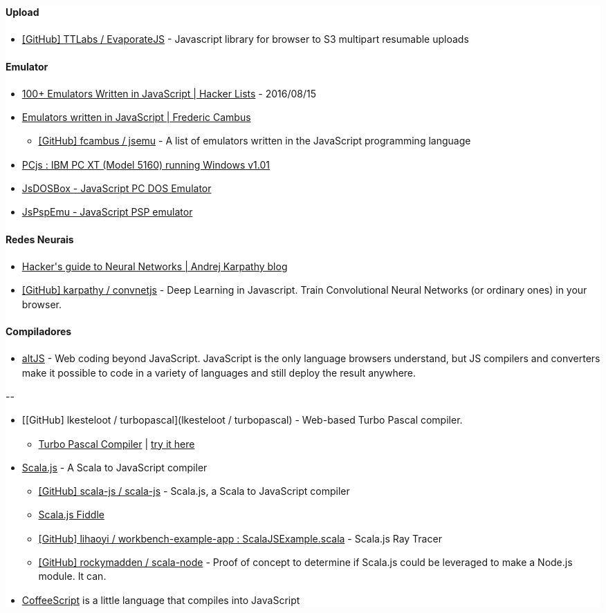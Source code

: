 #### Upload

* [[GitHub] TTLabs / EvaporateJS](https://github.com/TTLabs/EvaporateJS) - Javascript library for browser to S3 multipart resumable uploads


#### Emulator

* [100+ Emulators Written in JavaScript | Hacker Lists](https://hackerlists.com/javascript-emulators/) - 2016/08/15

* [Emulators written in JavaScript | Frederic Cambus](http://www.cambus.net/emulators-written-in-javascript/)

  * [[GitHub] fcambus / jsemu](https://github.com/fcambus/jsemu) - A list of emulators written in the JavaScript programming language

* [PCjs : IBM PC XT (Model 5160) running Windows v1.01](http://jsmachines.net/demos/pc/cga-win101/xt-cga-win101.xml)

* [JsDOSBox - JavaScript PC DOS Emulator](http://sourceforge.net/p/jsdosbox/home/Home/)

* [JsPspEmu - JavaScript PSP emulator](http://jspspemu.com/)


#### Redes Neurais

* [Hacker's guide to Neural Networks | Andrej Karpathy blog](https://karpathy.github.io/neuralnets/)

* [[GitHub] karpathy / convnetjs](https://github.com/karpathy/convnetjs) - Deep Learning in Javascript. Train Convolutional Neural Networks (or ordinary ones) in your browser.


#### Compiladores

* [altJS](http://altjs.org/) - Web coding beyond JavaScript. JavaScript is the only language browsers understand, but JS compilers and converters make it possible to code in a variety of languages and still deploy the result anywhere.

--

* [[GitHub] lkesteloot / turbopascal](lkesteloot / turbopascal) - Web-based Turbo Pascal compiler.

  * [Turbo Pascal Compiler](http://www.teamten.com/lawrence/projects/turbo_pascal_compiler/) | [try it here](http://www.teamten.com/lawrence/projects/turbo_pascal_compiler/demo/)

* [Scala.js](http://www.scala-js.org/) - A Scala to JavaScript compiler

  * [[GitHub] scala-js / scala-js](https://github.com/scala-js/scala-js) - Scala.js, a Scala to JavaScript compiler

  * [Scala.js Fiddle](http://www.scala-js-fiddle.com/)

  * [[GitHub] lihaoyi / workbench-example-app : ScalaJSExample.scala](https://github.com/lihaoyi/workbench-example-app/blob/ray-tracer/src/main/scala/example/ScalaJSExample.scala) - Scala.js Ray Tracer

  * [[GitHub] rockymadden / scala-node](https://github.com/rockymadden/scala-node) - Proof of concept to determine if Scala.js could be leveraged to make a Node.js module. It can.

* [CoffeeScript](http://coffeescript.org/) is a little language that compiles into JavaScript
